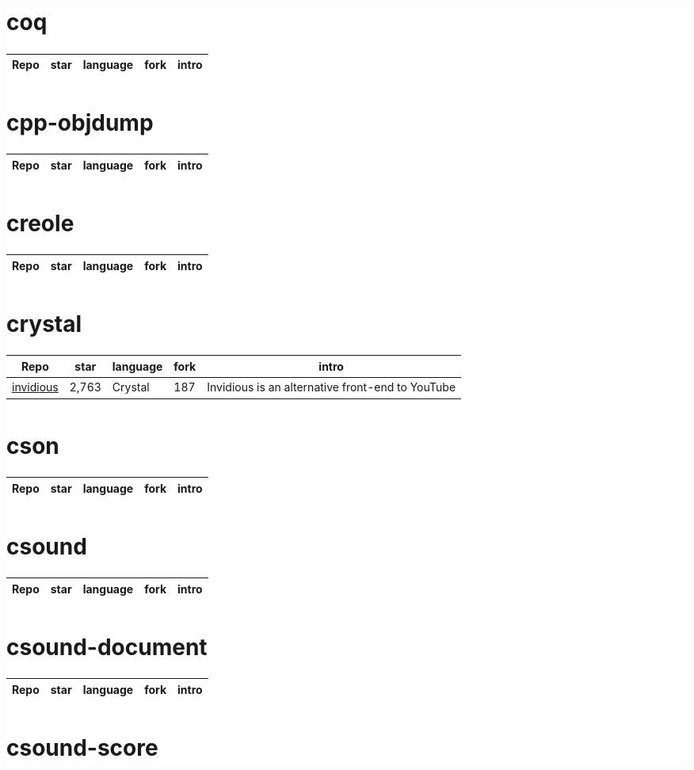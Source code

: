 

# coq

Repo|star|language|fork|intro
-|-|-|-|-



# cpp-objdump

Repo|star|language|fork|intro
-|-|-|-|-



# creole

Repo|star|language|fork|intro
-|-|-|-|-



# crystal

Repo|star|language|fork|intro
-|-|-|-|-
[invidious](https://github.com/omarroth/invidious)|2,763|Crystal|187|Invidious is an alternative front-end to YouTube


# cson

Repo|star|language|fork|intro
-|-|-|-|-



# csound

Repo|star|language|fork|intro
-|-|-|-|-



# csound-document

Repo|star|language|fork|intro
-|-|-|-|-



# csound-score
